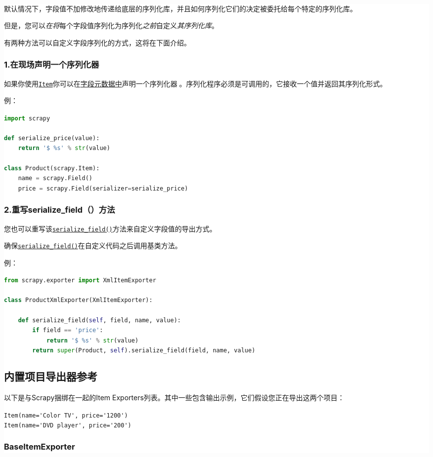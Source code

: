 默认情况下，字段值不加修改地传递给底层的序列化库，并且如何序列化它们的决定被委托给每个特定的序列化库。

但是，您可以*在将*每个字段值序列化为序列化*之前*自定义*其序列化库*。

有两种方法可以自定义字段序列化的方式，这将在下面介绍。

### 1.在现场声明一个序列化器

如果你使用[`Item`](https://doc.scrapy.org/en/latest/topics/items.html#scrapy.item.Item)你可以在[字段元数据中](https://doc.scrapy.org/en/latest/topics/items.html#topics-items-fields)声明一个序列化器 。序列化程序必须是可调用的，它接收一个值并返回其序列化形式。

例：

```python
import scrapy

def serialize_price(value):
    return '$ %s' % str(value)

class Product(scrapy.Item):
    name = scrapy.Field()
    price = scrapy.Field(serializer=serialize_price)
```

### 2.重写serialize_field（）方法

您也可以重写该[`serialize_field()`](https://doc.scrapy.org/en/latest/topics/exporters.html#scrapy.exporters.BaseItemExporter.serialize_field)方法来自定义字段值的导出方式。

确保[`serialize_field()`](https://doc.scrapy.org/en/latest/topics/exporters.html#scrapy.exporters.BaseItemExporter.serialize_field)在自定义代码之后调用基类方法。

例：

```python
from scrapy.exporter import XmlItemExporter

class ProductXmlExporter(XmlItemExporter):

    def serialize_field(self, field, name, value):
        if field == 'price':
            return '$ %s' % str(value)
        return super(Product, self).serialize_field(field, name, value)
```

## 内置项目导出器参考

以下是与Scrapy捆绑在一起的Item Exporters列表。其中一些包含输出示例，它们假设您正在导出这两个项目：

```
Item(name='Color TV', price='1200')
Item(name='DVD player', price='200')
```

### BaseItemExporter
